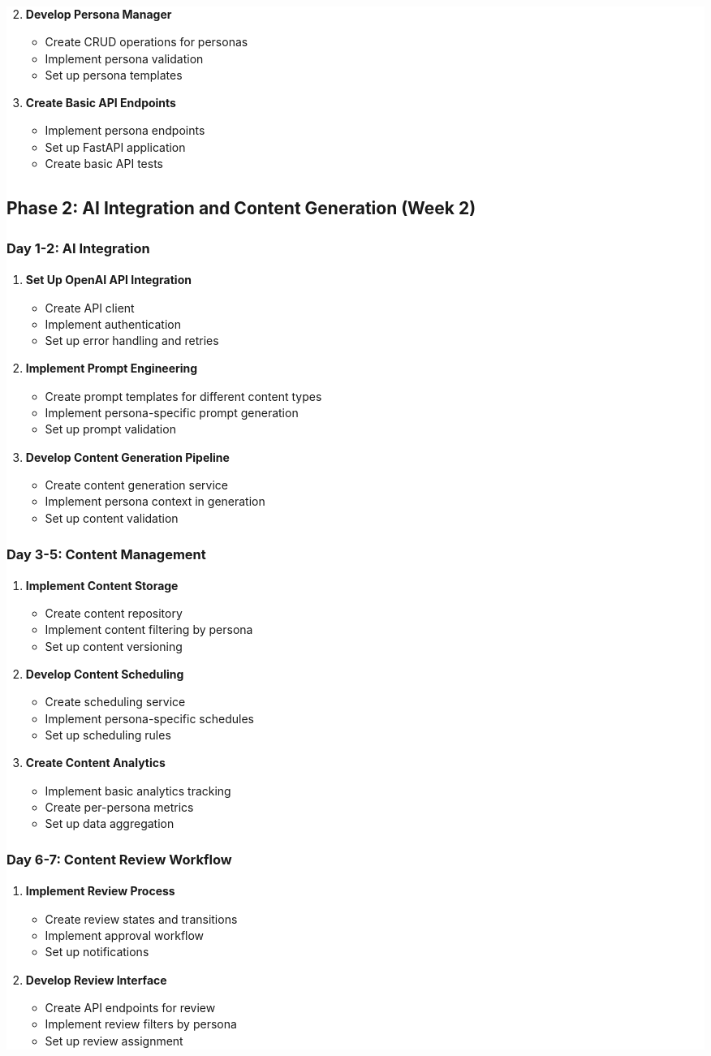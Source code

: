 2. **Develop Persona Manager**
   - Create CRUD operations for personas
   - Implement persona validation
   - Set up persona templates

3. **Create Basic API Endpoints**
   - Implement persona endpoints
   - Set up FastAPI application
   - Create basic API tests

## Phase 2: AI Integration and Content Generation (Week 2)

### Day 1-2: AI Integration

1. **Set Up OpenAI API Integration**
   - Create API client
   - Implement authentication
   - Set up error handling and retries

2. **Implement Prompt Engineering**
   - Create prompt templates for different content types
   - Implement persona-specific prompt generation
   - Set up prompt validation

3. **Develop Content Generation Pipeline**
   - Create content generation service
   - Implement persona context in generation
   - Set up content validation

### Day 3-5: Content Management

1. **Implement Content Storage**
   - Create content repository
   - Implement content filtering by persona
   - Set up content versioning

2. **Develop Content Scheduling**
   - Create scheduling service
   - Implement persona-specific schedules
   - Set up scheduling rules

3. **Create Content Analytics**
   - Implement basic analytics tracking
   - Create per-persona metrics
   - Set up data aggregation

### Day 6-7: Content Review Workflow

1. **Implement Review Process**
   - Create review states and transitions
   - Implement approval workflow
   - Set up notifications

2. **Develop Review Interface**
   - Create API endpoints for review
   - Implement review filters by persona
   - Set up review assignment
